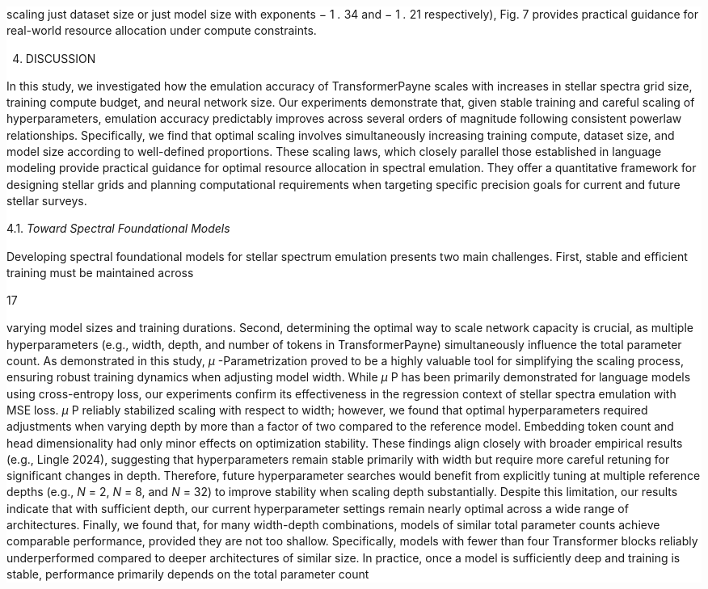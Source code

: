 scaling just dataset size or just model size with exponents
_−_ 1 _._ 34 and _−_ 1 _._ 21 respectively), Fig. 7 provides practical
guidance for real-world resource allocation under compute constraints.


4. DISCUSSION


In this study, we investigated how the emulation accuracy of TransformerPayne scales with increases in stellar spectra grid size, training compute budget, and neural network size. Our experiments demonstrate that,
given stable training and careful scaling of hyperparameters, emulation accuracy predictably improves across
several orders of magnitude following consistent powerlaw relationships. Specifically, we find that optimal scaling involves simultaneously increasing training compute,
dataset size, and model size according to well-defined
proportions. These scaling laws, which closely parallel
those established in language modeling provide practical guidance for optimal resource allocation in spectral
emulation. They offer a quantitative framework for designing stellar grids and planning computational requirements when targeting specific precision goals for current
and future stellar surveys.


4.1. _Toward Spectral Foundational Models_


Developing spectral foundational models for stellar
spectrum emulation presents two main challenges. First,
stable and efficient training must be maintained across



17


varying model sizes and training durations. Second, determining the optimal way to scale network capacity is
crucial, as multiple hyperparameters (e.g., width, depth,
and number of tokens in TransformerPayne) simultaneously influence the total parameter count.
As demonstrated in this study, _µ_ -Parametrization
proved to be a highly valuable tool for simplifying the
scaling process, ensuring robust training dynamics when
adjusting model width. While _µ_ P has been primarily
demonstrated for language models using cross-entropy
loss, our experiments confirm its effectiveness in the regression context of stellar spectra emulation with MSE
loss. _µ_ P reliably stabilized scaling with respect to width;
however, we found that optimal hyperparameters required adjustments when varying depth by more than
a factor of two compared to the reference model.
Embedding token count and head dimensionality had
only minor effects on optimization stability. These findings align closely with broader empirical results (e.g.,
Lingle 2024), suggesting that hyperparameters remain
stable primarily with width but require more careful retuning for significant changes in depth. Therefore, future hyperparameter searches would benefit from explicitly tuning at multiple reference depths (e.g., _N_ = 2,
_N_ = 8, and _N_ = 32) to improve stability when scaling
depth substantially. Despite this limitation, our results
indicate that with sufficient depth, our current hyperparameter settings remain nearly optimal across a wide
range of architectures.
Finally, we found that, for many width-depth combinations, models of similar total parameter counts
achieve comparable performance, provided they are not
too shallow. Specifically, models with fewer than four
Transformer blocks reliably underperformed compared to
deeper architectures of similar size. In practice, once a
model is sufficiently deep and training is stable, performance primarily depends on the total parameter count